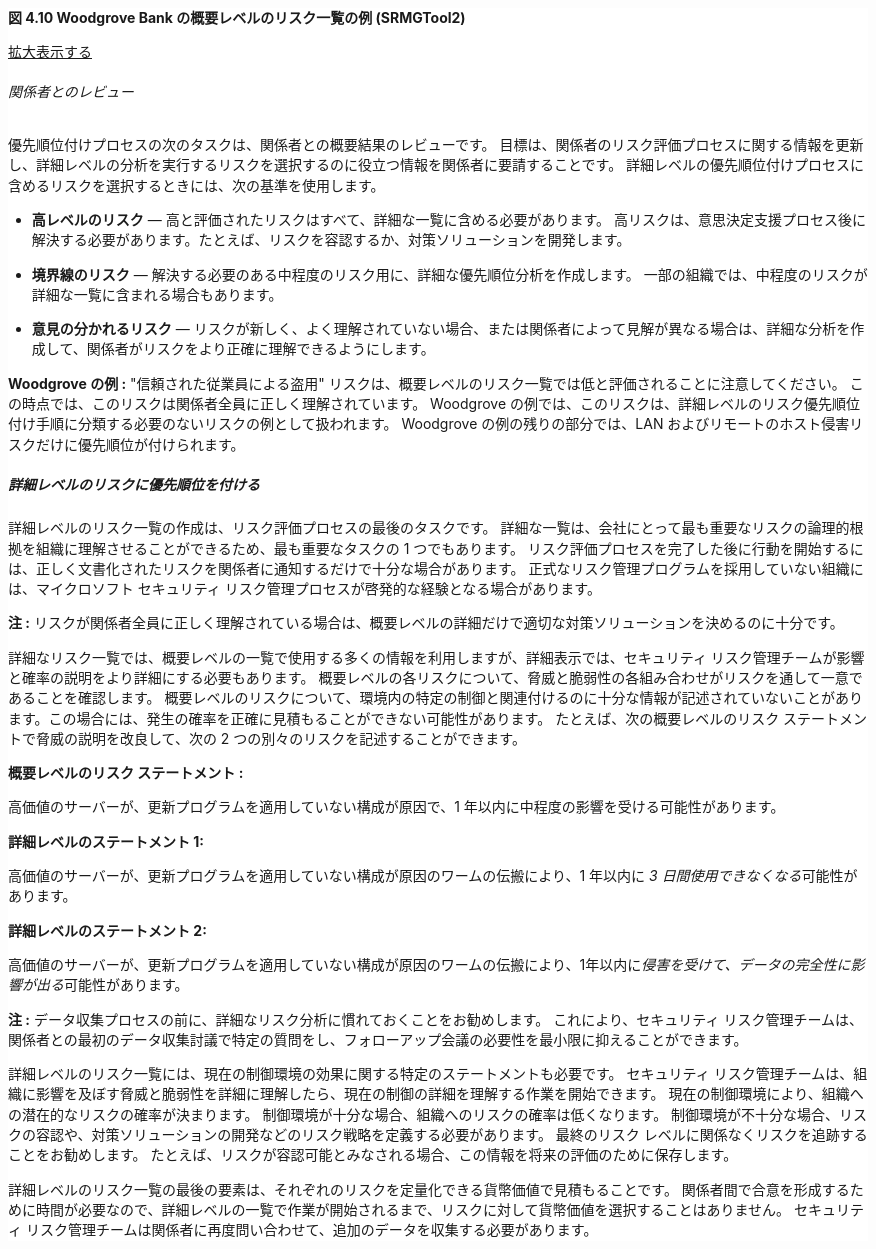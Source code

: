 **図 4.10 Woodgrove Bank の概要レベルのリスク一覧の例 (SRMGTool2)**
  
[拡大表示する](https://technet.microsoft.com/ja-jp/cc163154.rmch0410_big(ja-jp,technet.10).gif)
  
###### 関係者とのレビュー
  
優先順位付けプロセスの次のタスクは、関係者との概要結果のレビューです。 目標は、関係者のリスク評価プロセスに関する情報を更新し、詳細レベルの分析を実行するリスクを選択するのに役立つ情報を関係者に要請することです。 詳細レベルの優先順位付けプロセスに含めるリスクを選択するときには、次の基準を使用します。
  
-   **高レベルのリスク** — 高と評価されたリスクはすべて、詳細な一覧に含める必要があります。 高リスクは、意思決定支援プロセス後に解決する必要があります。たとえば、リスクを容認するか、対策ソリューションを開発します。
  
-   **境界線のリスク** — 解決する必要のある中程度のリスク用に、詳細な優先順位分析を作成します。 一部の組織では、中程度のリスクが詳細な一覧に含まれる場合もあります。
  
-   **意見の分かれるリスク** — リスクが新しく、よく理解されていない場合、または関係者によって見解が異なる場合は、詳細な分析を作成して、関係者がリスクをより正確に理解できるようにします。
  
**Woodgrove の例 :** "信頼された従業員による盗用" リスクは、概要レベルのリスク一覧では低と評価されることに注意してください。 この時点では、このリスクは関係者全員に正しく理解されています。 Woodgrove の例では、このリスクは、詳細レベルのリスク優先順位付け手順に分類する必要のないリスクの例として扱われます。 Woodgrove の例の残りの部分では、LAN およびリモートのホスト侵害リスクだけに優先順位が付けられます。
  
##### 詳細レベルのリスクに優先順位を付ける
  
詳細レベルのリスク一覧の作成は、リスク評価プロセスの最後のタスクです。 詳細な一覧は、会社にとって最も重要なリスクの論理的根拠を組織に理解させることができるため、最も重要なタスクの 1 つでもあります。 リスク評価プロセスを完了した後に行動を開始するには、正しく文書化されたリスクを関係者に通知するだけで十分な場合があります。 正式なリスク管理プログラムを採用していない組織には、マイクロソフト セキュリティ リスク管理プロセスが啓発的な経験となる場合があります。
  
**注 :** リスクが関係者全員に正しく理解されている場合は、概要レベルの詳細だけで適切な対策ソリューションを決めるのに十分です。
  
詳細なリスク一覧では、概要レベルの一覧で使用する多くの情報を利用しますが、詳細表示では、セキュリティ リスク管理チームが影響と確率の説明をより詳細にする必要もあります。 概要レベルの各リスクについて、脅威と脆弱性の各組み合わせがリスクを通して一意であることを確認します。 概要レベルのリスクについて、環境内の特定の制御と関連付けるのに十分な情報が記述されていないことがあります。この場合には、発生の確率を正確に見積もることができない可能性があります。 たとえば、次の概要レベルのリスク ステートメントで脅威の説明を改良して、次の 2 つの別々のリスクを記述することができます。
  
**概要レベルのリスク ステートメント :**
  
高価値のサーバーが、更新プログラムを適用していない構成が原因で、1 年以内に中程度の影響を受ける可能性があります。
  
**詳細レベルのステートメント 1:**
  
高価値のサーバーが、更新プログラムを適用していない構成が原因のワームの伝搬により、1 年以内に *3 日間使用できなくなる*可能性があります。
  
**詳細レベルのステートメント 2:**
  
高価値のサーバーが、更新プログラムを適用していない構成が原因のワームの伝搬により、1年以内に*侵害を受けて、データの完全性に影響が出る*可能性があります。
  
**注 :** データ収集プロセスの前に、詳細なリスク分析に慣れておくことをお勧めします。 これにより、セキュリティ リスク管理チームは、関係者との最初のデータ収集討議で特定の質問をし、フォローアップ会議の必要性を最小限に抑えることができます。
  
詳細レベルのリスク一覧には、現在の制御環境の効果に関する特定のステートメントも必要です。 セキュリティ リスク管理チームは、組織に影響を及ぼす脅威と脆弱性を詳細に理解したら、現在の制御の詳細を理解する作業を開始できます。 現在の制御環境により、組織への潜在的なリスクの確率が決まります。 制御環境が十分な場合、組織へのリスクの確率は低くなります。 制御環境が不十分な場合、リスクの容認や、対策ソリューションの開発などのリスク戦略を定義する必要があります。 最終のリスク レベルに関係なくリスクを追跡することをお勧めします。 たとえば、リスクが容認可能とみなされる場合、この情報を将来の評価のために保存します。
  
詳細レベルのリスク一覧の最後の要素は、それぞれのリスクを定量化できる貨幣価値で見積もることです。 関係者間で合意を形成するために時間が必要なので、詳細レベルの一覧で作業が開始されるまで、リスクに対して貨幣価値を選択することはありません。 セキュリティ リスク管理チームは関係者に再度問い合わせて、追加のデータを収集する必要があります。
  
